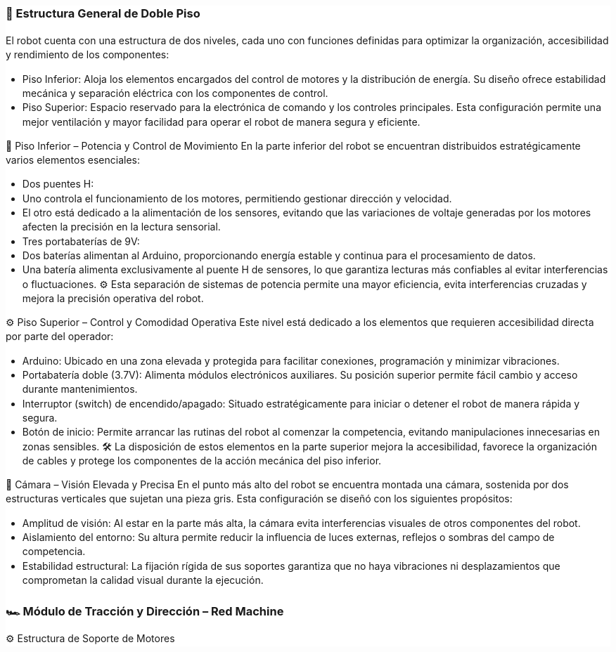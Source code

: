 ### 🧱 Estructura General de Doble Piso
El robot cuenta con una estructura de dos niveles, cada uno con funciones definidas para optimizar la organización, accesibilidad y rendimiento de los componentes:
- Piso Inferior: Aloja los elementos encargados del control de motores y la distribución de energía. Su diseño ofrece estabilidad mecánica y separación eléctrica con los componentes de control.
- Piso Superior: Espacio reservado para la electrónica de comando y los controles principales. Esta configuración permite una mejor ventilación y mayor facilidad para operar el robot de manera segura y eficiente.

🔋 Piso Inferior – Potencia y Control de Movimiento
En la parte inferior del robot se encuentran distribuidos estratégicamente varios elementos esenciales:
- Dos puentes H:
- Uno controla el funcionamiento de los motores, permitiendo gestionar dirección y velocidad.
- El otro está dedicado a la alimentación de los sensores, evitando que las variaciones de voltaje generadas por los motores afecten la precisión en la lectura sensorial.
- Tres portabaterías de 9V:
- Dos baterías alimentan al Arduino, proporcionando energía estable y continua para el procesamiento de datos.
- Una batería alimenta exclusivamente al puente H de sensores, lo que garantiza lecturas más confiables al evitar interferencias o fluctuaciones.
⚙ Esta separación de sistemas de potencia permite una mayor eficiencia, evita interferencias cruzadas y mejora la precisión operativa del robot.


⚙ Piso Superior – Control y Comodidad Operativa
Este nivel está dedicado a los elementos que requieren accesibilidad directa por parte del operador:
- Arduino: Ubicado en una zona elevada y protegida para facilitar conexiones, programación y minimizar vibraciones.
- Portabatería doble (3.7V): Alimenta módulos electrónicos auxiliares. Su posición superior permite fácil cambio y acceso durante mantenimientos.
- Interruptor (switch) de encendido/apagado: Situado estratégicamente para iniciar o detener el robot de manera rápida y segura.
- Botón de inicio: Permite arrancar las rutinas del robot al comenzar la competencia, evitando manipulaciones innecesarias en zonas sensibles.
🛠 La disposición de estos elementos en la parte superior mejora la accesibilidad, favorece la organización de cables y protege los componentes de la acción mecánica del piso inferior.


🎥 Cámara – Visión Elevada y Precisa
En el punto más alto del robot se encuentra montada una cámara, sostenida por dos estructuras verticales que sujetan una pieza gris. Esta configuración se diseñó con los siguientes propósitos:
- Amplitud de visión: Al estar en la parte más alta, la cámara evita interferencias visuales de otros componentes del robot.
- Aislamiento del entorno: Su altura permite reducir la influencia de luces externas, reflejos o sombras del campo de competencia.
- Estabilidad estructural: La fijación rígida de sus soportes garantiza que no haya vibraciones ni desplazamientos que comprometan la calidad visual durante la ejecución.

### 🏎 Módulo de Tracción y Dirección – Red Machine

⚙ Estructura de Soporte de Motores
